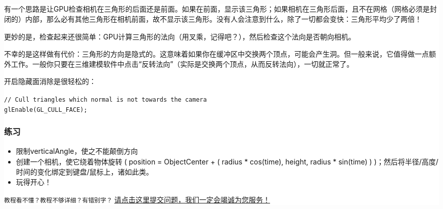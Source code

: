 有一个思路是让GPU检查相机在三角形的后面还是前面。如果在前面，显示该三角形；如果相机在三角形后面，且不在网格（网格必须是封闭的）内部，那么必有其他三角形在相机前面，故不显示该三角形。没有人会注意到什么，除了一切都会变快：三角形平均少了两倍！

更妙的是，检查起来还很简单：GPU计算三角形的法向（用叉乘，记得吧？），然后检查这个法向是否朝向相机。

不幸的是这样做有代价：三角形的方向是隐式的。这意味着如果你在缓冲区中交换两个顶点，可能会产生洞。但一般来说，它值得做一点额外工作。一般你只要在三维建模软件中点击“反转法向”（实际是交换两个顶点，从而反转法向），一切就正常了。

开启隐藏面消除是很轻松的：

```
// Cull triangles which normal is not towards the camera
glEnable(GL_CULL_FACE);
```

### 练习

- 限制verticalAngle，使之不能颠倒方向
- 创建一个相机，使它绕着物体旋转 ( position = ObjectCenter + ( radius * cos(time), height, radius * sin(time) ) )；然后将半径/高度/时间的变化绑定到键盘/鼠标上，诸如此类。
- 玩得开心！


`教程看不懂？教程不够详细？有错别字？` [请点击这里提交问题，我们一定会竭诚为您服务！](https://github.com/andyque/opengl-tutorials/issues/new)
